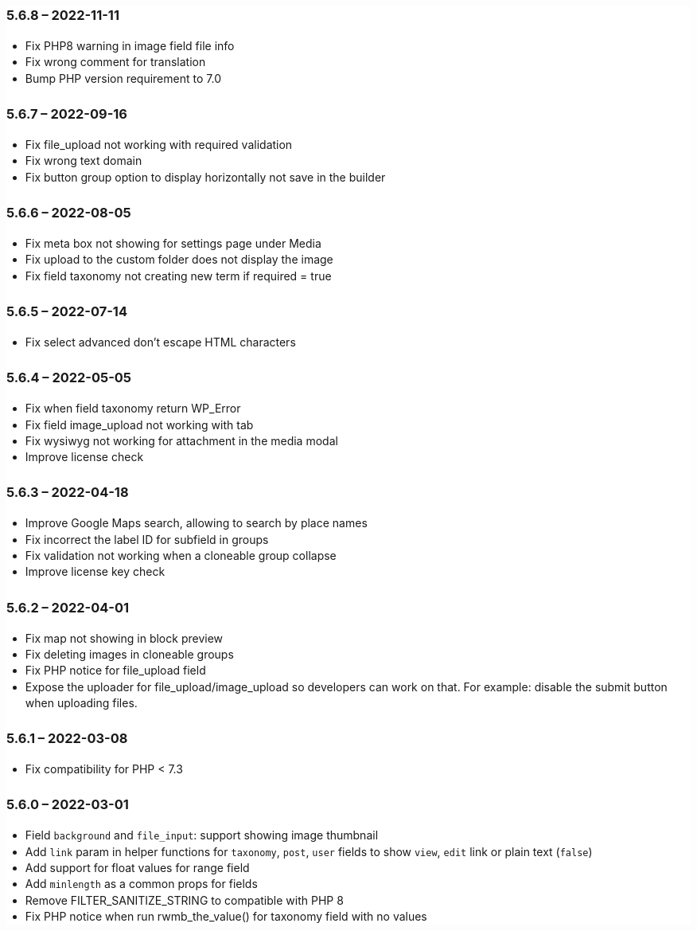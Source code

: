 ### 5.6.8 – 2022-11-11

- Fix PHP8 warning in image field file info
- Fix wrong comment for translation
- Bump PHP version requirement to 7.0

### 5.6.7 – 2022-09-16

- Fix file\_upload not working with required validation
- Fix wrong text domain
- Fix button group option to display horizontally not save in the builder

### 5.6.6 – 2022-08-05

- Fix meta box not showing for settings page under Media
- Fix upload to the custom folder does not display the image
- Fix field taxonomy not creating new term if required = true

### 5.6.5 – 2022-07-14

- Fix select advanced don’t escape HTML characters

### 5.6.4 – 2022-05-05

- Fix when field taxonomy return WP\_Error
- Fix field image\_upload not working with tab
- Fix wysiwyg not working for attachment in the media modal
- Improve license check

### 5.6.3 – 2022-04-18

- Improve Google Maps search, allowing to search by place names
- Fix incorrect the label ID for subfield in groups
- Fix validation not working when a cloneable group collapse
- Improve license key check

### 5.6.2 – 2022-04-01

- Fix map not showing in block preview
- Fix deleting images in cloneable groups
- Fix PHP notice for file\_upload field
- Expose the uploader for file\_upload/image\_upload so developers can work on that. For example: disable the submit button when uploading files.

### 5.6.1 – 2022-03-08

- Fix compatibility for PHP < 7.3

### 5.6.0 – 2022-03-01

- Field `background` and `file_input`: support showing image thumbnail
- Add `link` param in helper functions for `taxonomy`, `post`, `user` fields to show `view`, `edit` link or plain text (`false`)
- Add support for float values for range field
- Add `minlength` as a common props for fields
- Remove FILTER\_SANITIZE\_STRING to compatible with PHP 8
- Fix PHP notice when run rwmb\_the\_value() for taxonomy field with no values
